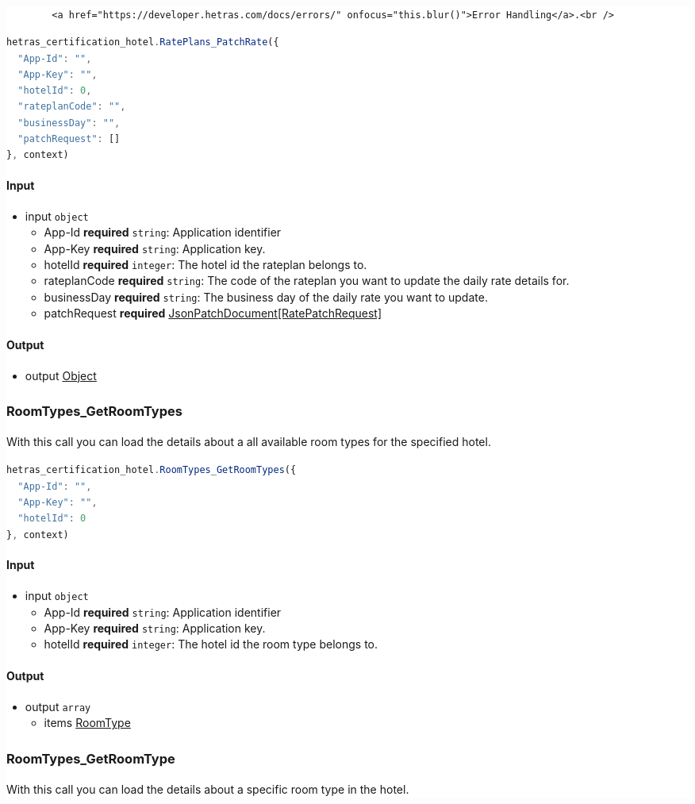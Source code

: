             <a href="https://developer.hetras.com/docs/errors/" onfocus="this.blur()">Error Handling</a>.<br />


```js
hetras_certification_hotel.RatePlans_PatchRate({
  "App-Id": "",
  "App-Key": "",
  "hotelId": 0,
  "rateplanCode": "",
  "businessDay": "",
  "patchRequest": []
}, context)
```

#### Input
* input `object`
  * App-Id **required** `string`: Application identifier
  * App-Key **required** `string`: Application key.
  * hotelId **required** `integer`: The hotel id the rateplan belongs to.
  * rateplanCode **required** `string`: The code of the rateplan you want to update the daily rate details for.
  * businessDay **required** `string`: The business day of the daily rate you want to update.
  * patchRequest **required** [JsonPatchDocument[RatePatchRequest]](#jsonpatchdocument[ratepatchrequest])

#### Output
* output [Object](#object)

### RoomTypes_GetRoomTypes
With this call you can load the details about a all available room types for the specified hotel.


```js
hetras_certification_hotel.RoomTypes_GetRoomTypes({
  "App-Id": "",
  "App-Key": "",
  "hotelId": 0
}, context)
```

#### Input
* input `object`
  * App-Id **required** `string`: Application identifier
  * App-Key **required** `string`: Application key.
  * hotelId **required** `integer`: The hotel id the room type belongs to.

#### Output
* output `array`
  * items [RoomType](#roomtype)

### RoomTypes_GetRoomType
With this call you can load the details about a specific room type in the hotel.

